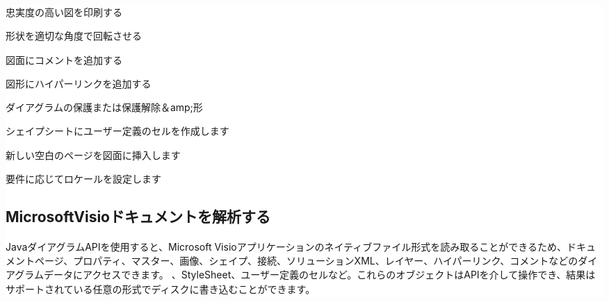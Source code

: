    <div class="col-lg-4">
    <em class="fa fa-print ico-blue fa-2x col-lg-2">
    </em>
    <p class="col-lg-10">
     忠実度の高い図を印刷する
    </p>
   </div>
   <div class="col-lg-4">
    <em class="fa fa-refresh ico-blue fa-2x col-lg-2">
    </em>
    <p class="col-lg-10">
     形状を適切な角度で回転させる
    </p>
   </div>
   <div class="col-lg-4">
    <em class="fa fa-commenting-o ico-blue fa-2x col-lg-2">
    </em>
    <p class="col-lg-10">
     図面にコメントを追加する
    </p>
   </div>
   <div class="col-lg-4">
    <em class="fa fa-link ico-blue fa-2x col-lg-2">
    </em>
    <p class="col-lg-10">
     図形にハイパーリンクを追加する
    </p>
   </div>
   <div class="col-lg-4">
    <em class="fa fa-unlock ico-blue fa-2x col-lg-2">
    </em>
    <p class="col-lg-10">
     ダイアグラムの保護または保護解除＆amp;形
    </p>
   </div>
   <div class="col-lg-4">
    <em class="fa fa-columns ico-blue fa-2x col-lg-2">
    </em>
    <p class="col-lg-10">
     シェイプシートにユーザー定義のセルを作成します
    </p>
   </div>
   <div class="col-lg-4">
    <em class="fa fa-file-o ico-blue fa-2x col-lg-2">
    </em>
    <p class="col-lg-10">
     新しい空白のページを図面に挿入します
    </p>
   </div>
   <div class="col-lg-4">
    <em class="fa fa-globe ico-blue fa-2x col-lg-2">
    </em>
    <p class="col-lg-10">
     要件に応じてロケールを設定します
    </p>
   </div>
   <div class="col-lg-12">
    <h2 class="h2title">
     MicrosoftVisioドキュメントを解析する
    </h2>
    <p>
     JavaダイアグラムAPIを使用すると、Microsoft Visioアプリケーションのネイティブファイル形式を読み取ることができるため、ドキュメントページ、プロパティ、マスター、画像、シェイプ、接続、ソリューションXML、レイヤー、ハイパーリンク、コメントなどのダイアグラムデータにアクセスできます。 、StyleSheet、ユーザー定義のセルなど。これらのオブジェクトはAPIを介して操作でき、結果はサポートされている任意の形式でディスクに書き込むことができます。